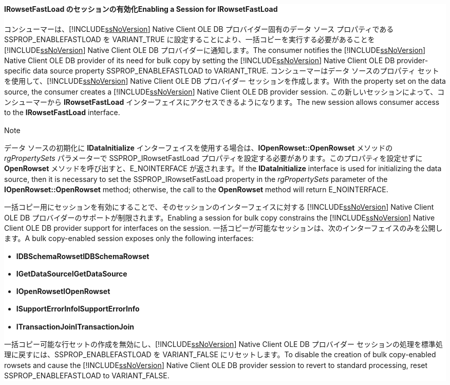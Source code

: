 #### <a name="enabling-a-session-for-irowsetfastload"></a><span data-ttu-id="32645-136">IRowsetFastLoad のセッションの有効化</span><span class="sxs-lookup"><span data-stu-id="32645-136">Enabling a Session for IRowsetFastLoad</span></span>  
 <span data-ttu-id="32645-137">コンシューマーは、[!INCLUDE[ssNoVersion](../../../includes/ssnoversion-md.md)] Native Client OLE DB プロバイダー固有のデータ ソース プロパティである SSPROP_ENABLEFASTLOAD を VARIANT_TRUE に設定することにより、一括コピーを実行する必要があることを [!INCLUDE[ssNoVersion](../../../includes/ssnoversion-md.md)] Native Client OLE DB プロバイダーに通知します。</span><span class="sxs-lookup"><span data-stu-id="32645-137">The consumer notifies the [!INCLUDE[ssNoVersion](../../../includes/ssnoversion-md.md)] Native Client OLE DB provider of its need for bulk copy by setting the [!INCLUDE[ssNoVersion](../../../includes/ssnoversion-md.md)] Native Client OLE DB provider-specific data source property SSPROP_ENABLEFASTLOAD to VARIANT_TRUE.</span></span> <span data-ttu-id="32645-138">コンシューマーはデータ ソースのプロパティ セットを使用して、[!INCLUDE[ssNoVersion](../../../includes/ssnoversion-md.md)] Native Client OLE DB プロバイダー セッションを作成します。</span><span class="sxs-lookup"><span data-stu-id="32645-138">With the property set on the data source, the consumer creates a [!INCLUDE[ssNoVersion](../../../includes/ssnoversion-md.md)] Native Client OLE DB provider session.</span></span> <span data-ttu-id="32645-139">この新しいセッションによって、コンシューマーから **IRowsetFastLoad** インターフェイスにアクセスできるようになります。</span><span class="sxs-lookup"><span data-stu-id="32645-139">The new session allows consumer access to the **IRowsetFastLoad** interface.</span></span>  
  
> [!NOTE]  
>  <span data-ttu-id="32645-140">データ ソースの初期化に **IDataInitialize** インターフェイスを使用する場合は、**IOpenRowset::OpenRowset** メソッドの *rgPropertySets* パラメーターで SSPROP_IRowsetFastLoad プロパティを設定する必要があります。このプロパティを設定せずに **OpenRowset** メソッドを呼び出すと、E_NOINTERFACE が返されます。</span><span class="sxs-lookup"><span data-stu-id="32645-140">If the **IDataInitialize** interface is used for initializing the data source, then it is necessary to set the SSPROP_IRowsetFastLoad property in the *rgPropertySets* parameter of the **IOpenRowset::OpenRowset** method; otherwise, the call to the **OpenRowset** method will return E_NOINTERFACE.</span></span>  
  
 <span data-ttu-id="32645-141">一括コピー用にセッションを有効にすることで、そのセッションのインターフェイスに対する [!INCLUDE[ssNoVersion](../../../includes/ssnoversion-md.md)] Native Client OLE DB プロバイダーのサポートが制限されます。</span><span class="sxs-lookup"><span data-stu-id="32645-141">Enabling a session for bulk copy constrains the [!INCLUDE[ssNoVersion](../../../includes/ssnoversion-md.md)] Native Client OLE DB provider support for interfaces on the session.</span></span> <span data-ttu-id="32645-142">一括コピーが可能なセッションは、次のインターフェイスのみを公開します。</span><span class="sxs-lookup"><span data-stu-id="32645-142">A bulk copy-enabled session exposes only the following interfaces:</span></span>  
  
-   <span data-ttu-id="32645-143">**IDBSchemaRowset**</span><span class="sxs-lookup"><span data-stu-id="32645-143">**IDBSchemaRowset**</span></span>  
  
-   <span data-ttu-id="32645-144">**IGetDataSource**</span><span class="sxs-lookup"><span data-stu-id="32645-144">**IGetDataSource**</span></span>  
  
-   <span data-ttu-id="32645-145">**IOpenRowset**</span><span class="sxs-lookup"><span data-stu-id="32645-145">**IOpenRowset**</span></span>  
  
-   <span data-ttu-id="32645-146">**ISupportErrorInfo**</span><span class="sxs-lookup"><span data-stu-id="32645-146">**ISupportErrorInfo**</span></span>  
  
-   <span data-ttu-id="32645-147">**ITransactionJoin**</span><span class="sxs-lookup"><span data-stu-id="32645-147">**ITransactionJoin**</span></span>  
  
 <span data-ttu-id="32645-148">一括コピー可能な行セットの作成を無効にし、[!INCLUDE[ssNoVersion](../../../includes/ssnoversion-md.md)] Native Client OLE DB プロバイダー セッションの処理を標準処理に戻すには、SSPROP_ENABLEFASTLOAD を VARIANT_FALSE にリセットします。</span><span class="sxs-lookup"><span data-stu-id="32645-148">To disable the creation of bulk copy-enabled rowsets and cause the [!INCLUDE[ssNoVersion](../../../includes/ssnoversion-md.md)] Native Client OLE DB provider session to revert to standard processing, reset SSPROP_ENABLEFASTLOAD to VARIANT_FALSE.</span></span>  
  